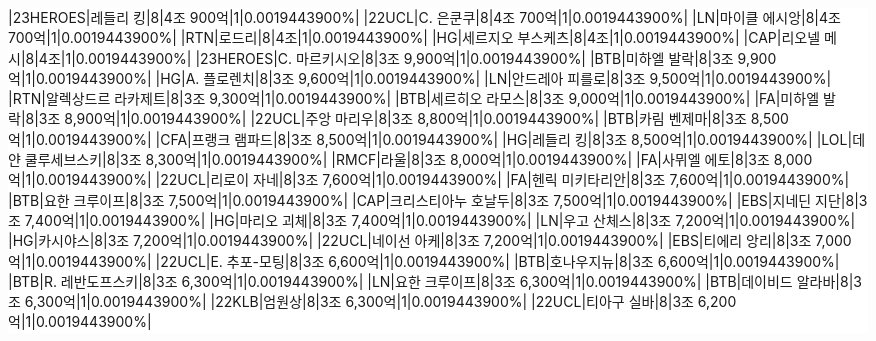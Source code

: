 |23HEROES|레들리 킹|8|4조 900억|1|0.0019443900%|
|22UCL|C. 은쿤쿠|8|4조 700억|1|0.0019443900%|
|LN|마이클 에시앙|8|4조 700억|1|0.0019443900%|
|RTN|로드리|8|4조|1|0.0019443900%|
|HG|세르지오 부스케츠|8|4조|1|0.0019443900%|
|CAP|리오넬 메시|8|4조|1|0.0019443900%|
|23HEROES|C. 마르키시오|8|3조 9,900억|1|0.0019443900%|
|BTB|미하엘 발락|8|3조 9,900억|1|0.0019443900%|
|HG|A. 플로렌치|8|3조 9,600억|1|0.0019443900%|
|LN|안드레아 피를로|8|3조 9,500억|1|0.0019443900%|
|RTN|알렉상드르 라카제트|8|3조 9,300억|1|0.0019443900%|
|BTB|세르히오 라모스|8|3조 9,000억|1|0.0019443900%|
|FA|미하엘 발락|8|3조 8,900억|1|0.0019443900%|
|22UCL|주앙 마리우|8|3조 8,800억|1|0.0019443900%|
|BTB|카림 벤제마|8|3조 8,500억|1|0.0019443900%|
|CFA|프랭크 램파드|8|3조 8,500억|1|0.0019443900%|
|HG|레들리 킹|8|3조 8,500억|1|0.0019443900%|
|LOL|데얀 쿨루세브스키|8|3조 8,300억|1|0.0019443900%|
|RMCF|라울|8|3조 8,000억|1|0.0019443900%|
|FA|사뮈엘 에토|8|3조 8,000억|1|0.0019443900%|
|22UCL|리로이 자네|8|3조 7,600억|1|0.0019443900%|
|FA|헨릭 미키타리안|8|3조 7,600억|1|0.0019443900%|
|BTB|요한 크루이프|8|3조 7,500억|1|0.0019443900%|
|CAP|크리스티아누 호날두|8|3조 7,500억|1|0.0019443900%|
|EBS|지네딘 지단|8|3조 7,400억|1|0.0019443900%|
|HG|마리오 괴체|8|3조 7,400억|1|0.0019443900%|
|LN|우고 산체스|8|3조 7,200억|1|0.0019443900%|
|HG|카시야스|8|3조 7,200억|1|0.0019443900%|
|22UCL|네이선 아케|8|3조 7,200억|1|0.0019443900%|
|EBS|티에리 앙리|8|3조 7,000억|1|0.0019443900%|
|22UCL|E. 추포-모팅|8|3조 6,600억|1|0.0019443900%|
|BTB|호나우지뉴|8|3조 6,600억|1|0.0019443900%|
|BTB|R. 레반도프스키|8|3조 6,300억|1|0.0019443900%|
|LN|요한 크루이프|8|3조 6,300억|1|0.0019443900%|
|BTB|데이비드 알라바|8|3조 6,300억|1|0.0019443900%|
|22KLB|엄원상|8|3조 6,300억|1|0.0019443900%|
|22UCL|티아구 실바|8|3조 6,200억|1|0.0019443900%|